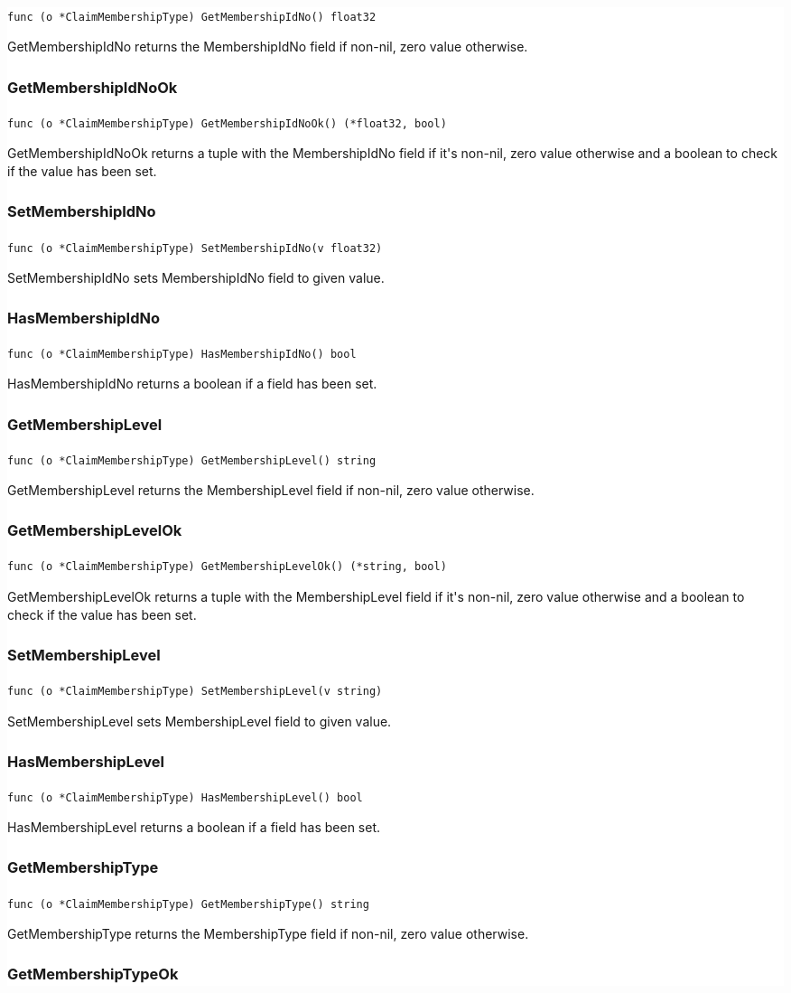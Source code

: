 `func (o *ClaimMembershipType) GetMembershipIdNo() float32`

GetMembershipIdNo returns the MembershipIdNo field if non-nil, zero value otherwise.

### GetMembershipIdNoOk

`func (o *ClaimMembershipType) GetMembershipIdNoOk() (*float32, bool)`

GetMembershipIdNoOk returns a tuple with the MembershipIdNo field if it's non-nil, zero value otherwise
and a boolean to check if the value has been set.

### SetMembershipIdNo

`func (o *ClaimMembershipType) SetMembershipIdNo(v float32)`

SetMembershipIdNo sets MembershipIdNo field to given value.

### HasMembershipIdNo

`func (o *ClaimMembershipType) HasMembershipIdNo() bool`

HasMembershipIdNo returns a boolean if a field has been set.

### GetMembershipLevel

`func (o *ClaimMembershipType) GetMembershipLevel() string`

GetMembershipLevel returns the MembershipLevel field if non-nil, zero value otherwise.

### GetMembershipLevelOk

`func (o *ClaimMembershipType) GetMembershipLevelOk() (*string, bool)`

GetMembershipLevelOk returns a tuple with the MembershipLevel field if it's non-nil, zero value otherwise
and a boolean to check if the value has been set.

### SetMembershipLevel

`func (o *ClaimMembershipType) SetMembershipLevel(v string)`

SetMembershipLevel sets MembershipLevel field to given value.

### HasMembershipLevel

`func (o *ClaimMembershipType) HasMembershipLevel() bool`

HasMembershipLevel returns a boolean if a field has been set.

### GetMembershipType

`func (o *ClaimMembershipType) GetMembershipType() string`

GetMembershipType returns the MembershipType field if non-nil, zero value otherwise.

### GetMembershipTypeOk
